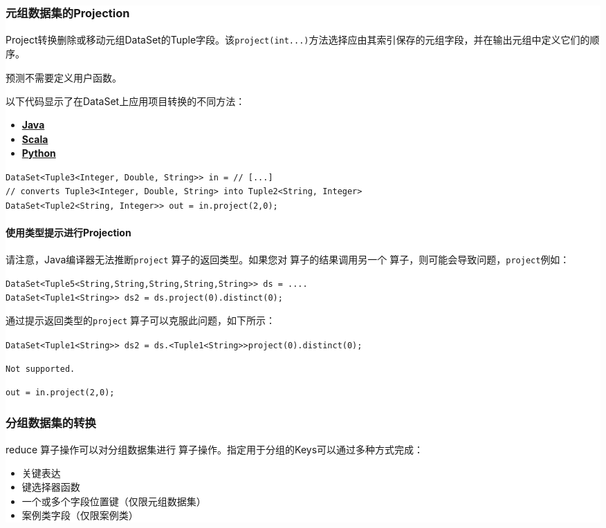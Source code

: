 ### 元组数据集的Projection

Project转换删除或移动元组DataSet的Tuple字段。该`project(int...)`方法选择应由其索引保存的元组字段，并在输出元组中定义它们的顺序。

预测不需要定义用户函数。

以下代码显示了在DataSet上应用项目转换的不同方法：

*   [**Java**](#tab_java_4)
*   [**Scala**](#tab_scala_4)
*   [**Python**](#tab_python_4)



```
DataSet<Tuple3<Integer, Double, String>> in = // [...]
// converts Tuple3<Integer, Double, String> into Tuple2<String, Integer>
DataSet<Tuple2<String, Integer>> out = in.project(2,0);
```



#### 使用类型提示进行Projection

请注意，Java编译器无法推断`project` 算子的返回类型。如果您对 算子的结果调用另一个 算子，则可能会导致问题，`project`例如：



```
DataSet<Tuple5<String,String,String,String,String>> ds = ....
DataSet<Tuple1<String>> ds2 = ds.project(0).distinct(0);
```



通过提示返回类型的`project` 算子可以克服此问题，如下所示：



```
DataSet<Tuple1<String>> ds2 = ds.<Tuple1<String>>project(0).distinct(0);
```





```
Not supported.
```





```
out = in.project(2,0);
```



### 分组数据集的转换

reduce 算子操作可以对分组数据集进行 算子操作。指定用于分组的Keys可以通过多种方式完成：

*   关键表达
*   键选择器函数
*   一个或多个字段位置键（仅限元组数据集）
*   案例类字段（仅限案例类）
